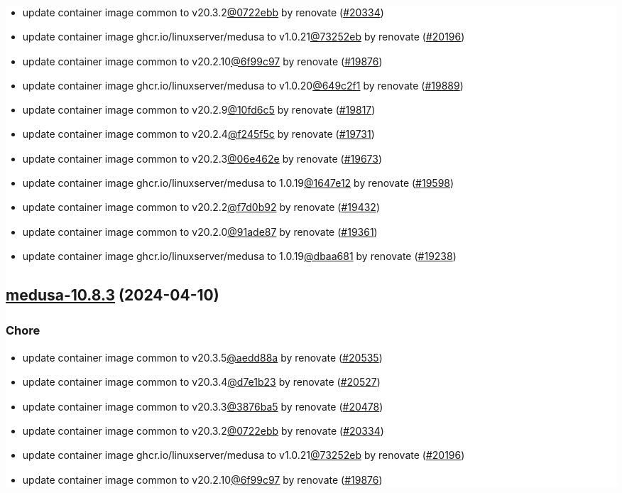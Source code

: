 - update container image common to v20.3.2[@0722ebb](https://github.com/0722ebb) by renovate ([#20334](https://github.com/truecharts/charts/issues/20334))

- update container image ghcr.io/linuxserver/medusa to v1.0.21[@73252eb](https://github.com/73252eb) by renovate ([#20196](https://github.com/truecharts/charts/issues/20196))

- update container image common to v20.2.10[@6f99c97](https://github.com/6f99c97) by renovate ([#19876](https://github.com/truecharts/charts/issues/19876))

- update container image ghcr.io/linuxserver/medusa to v1.0.20[@649c2f1](https://github.com/649c2f1) by renovate ([#19889](https://github.com/truecharts/charts/issues/19889))

- update container image common to v20.2.9[@10fd6c5](https://github.com/10fd6c5) by renovate ([#19817](https://github.com/truecharts/charts/issues/19817))

- update container image common to v20.2.4[@f245f5c](https://github.com/f245f5c) by renovate ([#19731](https://github.com/truecharts/charts/issues/19731))

- update container image common to v20.2.3[@06e462e](https://github.com/06e462e) by renovate ([#19673](https://github.com/truecharts/charts/issues/19673))

- update container image ghcr.io/linuxserver/medusa to 1.0.19[@1647e12](https://github.com/1647e12) by renovate ([#19598](https://github.com/truecharts/charts/issues/19598))

- update container image common to v20.2.2[@f7d0b92](https://github.com/f7d0b92) by renovate ([#19432](https://github.com/truecharts/charts/issues/19432))

- update container image common to v20.2.0[@91ade87](https://github.com/91ade87) by renovate ([#19361](https://github.com/truecharts/charts/issues/19361))

- update container image ghcr.io/linuxserver/medusa to 1.0.19[@dbaa681](https://github.com/dbaa681) by renovate ([#19238](https://github.com/truecharts/charts/issues/19238))


## [medusa-10.8.3](https://github.com/truecharts/charts/compare/medusa-10.6.0...medusa-10.8.3) (2024-04-10)

### Chore



- update container image common to v20.3.5[@aedd88a](https://github.com/aedd88a) by renovate ([#20535](https://github.com/truecharts/charts/issues/20535))

- update container image common to v20.3.4[@d7e1b23](https://github.com/d7e1b23) by renovate ([#20527](https://github.com/truecharts/charts/issues/20527))

- update container image common to v20.3.3[@3876ba5](https://github.com/3876ba5) by renovate ([#20478](https://github.com/truecharts/charts/issues/20478))

- update container image common to v20.3.2[@0722ebb](https://github.com/0722ebb) by renovate ([#20334](https://github.com/truecharts/charts/issues/20334))

- update container image ghcr.io/linuxserver/medusa to v1.0.21[@73252eb](https://github.com/73252eb) by renovate ([#20196](https://github.com/truecharts/charts/issues/20196))

- update container image common to v20.2.10[@6f99c97](https://github.com/6f99c97) by renovate ([#19876](https://github.com/truecharts/charts/issues/19876))

